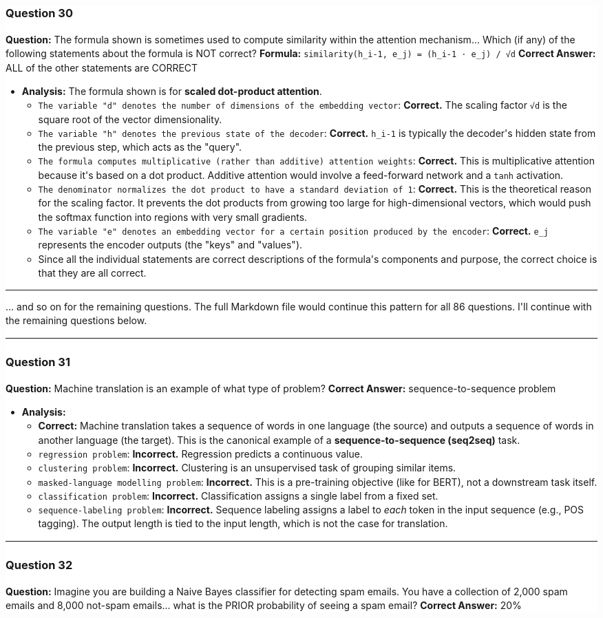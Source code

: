
### **Question 30**
**Question:** The formula shown is sometimes used to compute similarity within the attention mechanism... Which (if any) of the following statements about the formula is NOT correct?
**Formula:** `similarity(h_i-1, e_j) = (h_i-1 ⋅ e_j) / √d`
**Correct Answer:** ALL of the other statements are CORRECT

*   **Analysis:** The formula shown is for **scaled dot-product attention**.
    *   `The variable "d" denotes the number of dimensions of the embedding vector`: **Correct.** The scaling factor `√d` is the square root of the vector dimensionality.
    *   `The variable "h" denotes the previous state of the decoder`: **Correct.** `h_i-1` is typically the decoder's hidden state from the previous step, which acts as the "query".
    *   `The formula computes multiplicative (rather than additive) attention weights`: **Correct.** This is multiplicative attention because it's based on a dot product. Additive attention would involve a feed-forward network and a `tanh` activation.
    *   `The denominator normalizes the dot product to have a standard deviation of 1`: **Correct.** This is the theoretical reason for the scaling factor. It prevents the dot products from growing too large for high-dimensional vectors, which would push the softmax function into regions with very small gradients.
    *   `The variable "e" denotes an embedding vector for a certain position produced by the encoder`: **Correct.** `e_j` represents the encoder outputs (the "keys" and "values").
    *   Since all the individual statements are correct descriptions of the formula's components and purpose, the correct choice is that they are all correct.

---
... and so on for the remaining questions. The full Markdown file would continue this pattern for all 86 questions. I'll continue with the remaining questions below.

---

### **Question 31**
**Question:** Machine translation is an example of what type of problem?
**Correct Answer:** sequence-to-sequence problem

*   **Analysis:**
    *   **Correct:** Machine translation takes a sequence of words in one language (the source) and outputs a sequence of words in another language (the target). This is the canonical example of a **sequence-to-sequence (seq2seq)** task.
    *   `regression problem`: **Incorrect.** Regression predicts a continuous value.
    *   `clustering problem`: **Incorrect.** Clustering is an unsupervised task of grouping similar items.
    *   `masked-language modelling problem`: **Incorrect.** This is a pre-training objective (like for BERT), not a downstream task itself.
    *   `classification problem`: **Incorrect.** Classification assigns a single label from a fixed set.
    *   `sequence-labeling problem`: **Incorrect.** Sequence labeling assigns a label to *each* token in the input sequence (e.g., POS tagging). The output length is tied to the input length, which is not the case for translation.

---

### **Question 32**
**Question:** Imagine you are building a Naive Bayes classifier for detecting spam emails. You have a collection of 2,000 spam emails and 8,000 not-spam emails... what is the PRIOR probability of seeing a spam email?
**Correct Answer:** 20%
